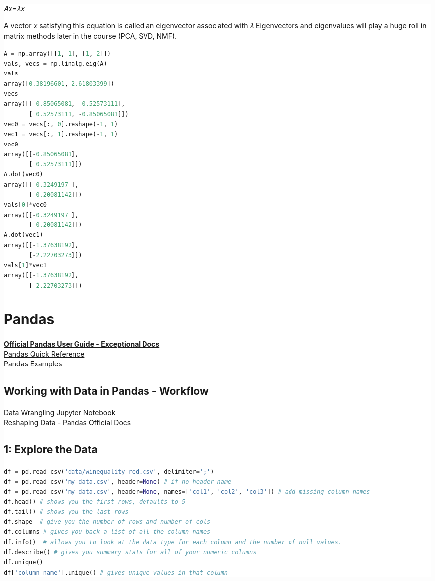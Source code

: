 𝐴𝑥=𝜆𝑥
 
A vector  𝑥  satisfying this equation is called an eigenvector associated with  𝜆 
Eigenvectors and eigenvalues will play a huge roll in matrix methods later in the course (PCA, SVD, NMF).
```python
A = np.array([[1, 1], [1, 2]])
vals, vecs = np.linalg.eig(A)
vals
array([0.38196601, 2.61803399])
vecs
array([[-0.85065081, -0.52573111],
       [ 0.52573111, -0.85065081]])
vec0 = vecs[:, 0].reshape(-1, 1)
vec1 = vecs[:, 1].reshape(-1, 1)
vec0
array([[-0.85065081],
       [ 0.52573111]])
A.dot(vec0)
array([[-0.3249197 ],
       [ 0.20081142]])
vals[0]*vec0
array([[-0.3249197 ],
       [ 0.20081142]])
A.dot(vec1)
array([[-1.37638192],
       [-2.22703273]])
vals[1]*vec1
array([[-1.37638192],
       [-2.22703273]])
```
# Pandas

[**Official Pandas User Guide - Exceptional Docs**](https://pandas.pydata.org/pandas-docs/dev/user_guide/index.html#user-guide)   
[Pandas Quick Reference](https://github.com/GalvanizeDataScience/course-outline/blob/20-10-DS-DEN_DEN19/quick-reference/Pandas.pdf)   
[Pandas Examples](http://manishamde.github.io/blog/2013/03/07/pandas-and-python-top-10/)  

## Working with Data in Pandas - Workflow

[Data Wrangling Jupyter Notebook](https://nbviewer.jupyter.org/github/cs109/content/blob/master/lec_04_wrangling.ipynb)  
[Reshaping Data - Pandas Official Docs](https://pandas.pydata.org/pandas-docs/stable/user_guide/reshaping.html)

## 1: Explore the Data
```python
df = pd.read_csv('data/winequality-red.csv', delimiter=';')
df = pd.read_csv('my_data.csv', header=None) # if no header name
df = pd.read_csv('my_data.csv', header=None, names=['col1', 'col2', 'col3']) # add missing column names
df.head() # shows you the first rows, defaults to 5
df.tail() # shows you the last rows
df.shape  # give you the number of rows and number of cols
df.columns # gives you back a list of all the column names
df.info()  # allows you to look at the data type for each column and the number of null values.
df.describe() # gives you summary stats for all of your numeric columns
df.unique()
df['column name'].unique() # gives unique values in that column
```